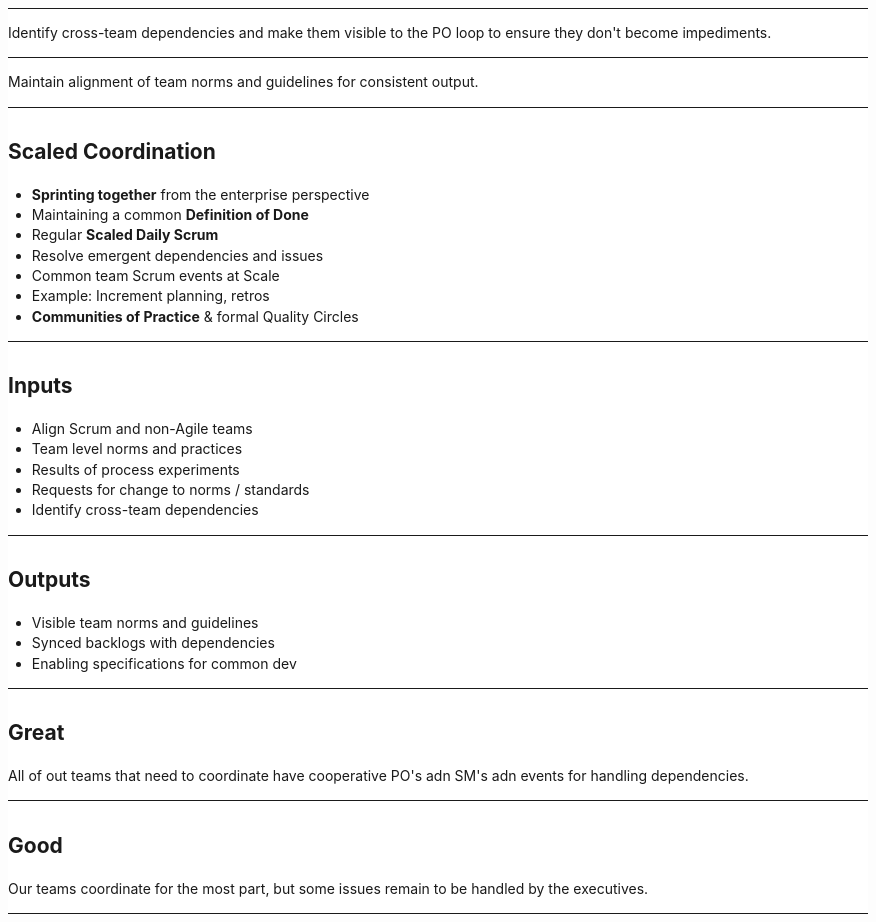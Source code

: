 ------

Identify cross-team dependencies and make them visible to the PO loop to ensure they don't become impediments.

------

Maintain alignment of team norms and guidelines for consistent output.

------

## Scaled Coordination

* **Sprinting together** from the enterprise perspective
* Maintaining a common **Definition of Done**
* Regular **Scaled Daily Scrum**
* Resolve emergent dependencies and issues
* Common team Scrum events at Scale
* Example: Increment planning, retros
* **Communities of Practice** & formal Quality Circles

------

## Inputs

* Align Scrum and non-Agile teams
* Team level norms and practices
* Results of process experiments
* Requests for change to norms / standards
* Identify cross-team dependencies

------

## Outputs

* Visible team norms and guidelines
* Synced backlogs with dependencies
* Enabling specifications for common dev

------

## Great

All of out teams that need to coordinate have cooperative PO's adn SM's adn events for handling dependencies.

------

## Good

Our teams coordinate for the most part, but some issues remain to be handled by the executives.

------
